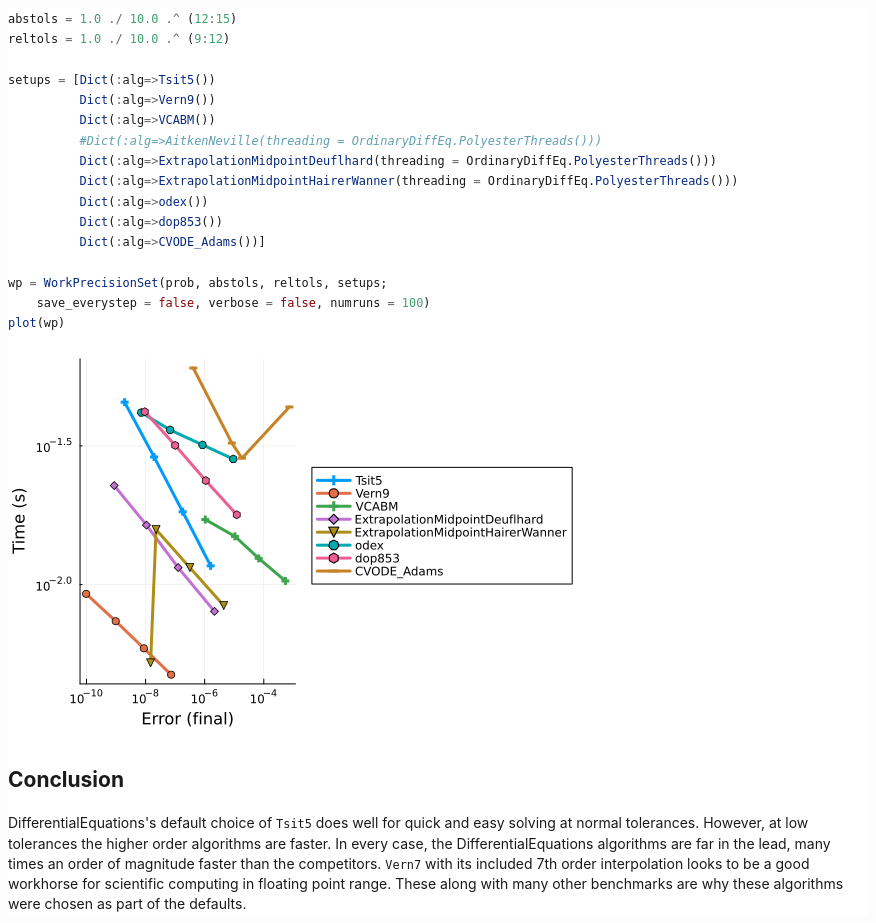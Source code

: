 ```julia
abstols = 1.0 ./ 10.0 .^ (12:15)
reltols = 1.0 ./ 10.0 .^ (9:12)

setups = [Dict(:alg=>Tsit5())
          Dict(:alg=>Vern9())
          Dict(:alg=>VCABM())
          #Dict(:alg=>AitkenNeville(threading = OrdinaryDiffEq.PolyesterThreads()))
          Dict(:alg=>ExtrapolationMidpointDeuflhard(threading = OrdinaryDiffEq.PolyesterThreads()))
          Dict(:alg=>ExtrapolationMidpointHairerWanner(threading = OrdinaryDiffEq.PolyesterThreads()))
          Dict(:alg=>odex())
          Dict(:alg=>dop853())
          Dict(:alg=>CVODE_Adams())]

wp = WorkPrecisionSet(prob, abstols, reltols, setups;
    save_everystep = false, verbose = false, numruns = 100)
plot(wp)
```

![](figures/linear_wpd_14_1.png)



## Conclusion

DifferentialEquations's default choice of `Tsit5` does well for quick and easy
solving at normal tolerances. However, at low tolerances the higher order
algorithms are faster. In every case, the DifferentialEquations algorithms are
far in the lead, many times an order of magnitude faster than the competitors.
`Vern7` with its included 7th order interpolation looks to be a good workhorse
for scientific computing in floating point range. These along with many other
benchmarks are why these algorithms were chosen as part of the defaults.
